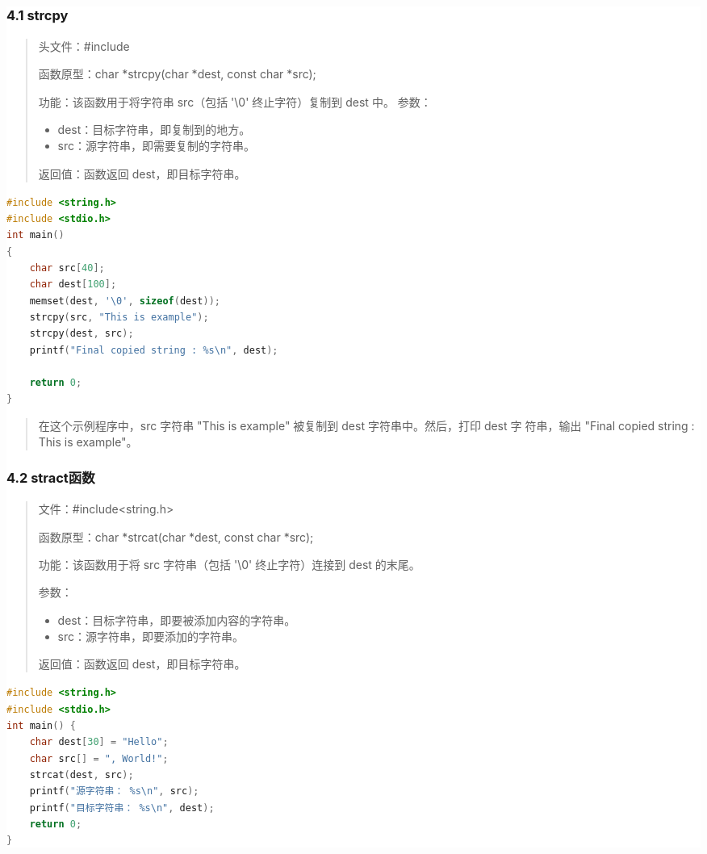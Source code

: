### 4.1 strcpy

> 头⽂件：#include  
>
> 函数原型：char *strcpy(char *dest, const char *src); 
>
> 功能：该函数⽤于将字符串 src（包括 '\0' 终⽌字符）复制到 dest 中。 参数： 
>
> - dest：⽬标字符串，即复制到的地⽅。
> - src：源字符串，即需要复制的字符串。 
>
> 返回值：函数返回 dest，即⽬标字符串。

```c
#include <string.h>
#include <stdio.h>
int main()
{
    char src[40];
    char dest[100];
    memset(dest, '\0', sizeof(dest));
    strcpy(src, "This is example");
    strcpy(dest, src);
    printf("Final copied string : %s\n", dest);

    return 0;
}
```

> 在这个示例程序中，src 字符串 "This is example" 被复制到 dest 字符串中。然后，打印 dest 字 符串，输出 "Final copied string : This is example"。

### 4.2 stract函数

> ⽂件：#include<string.h>  
>
> 函数原型：char *strcat(char *dest, const char *src); 
>
> 功能：该函数⽤于将 src 字符串（包括 '\0' 终⽌字符）连接到 dest 的末尾。 
>
> 参数：
>
> - dest：⽬标字符串，即要被添加内容的字符串。 
> - src：源字符串，即要添加的字符串。 
>
> 返回值：函数返回 dest，即⽬标字符串。 

```c
#include <string.h>
#include <stdio.h>
int main() {
    char dest[30] = "Hello";
    char src[] = ", World!";
    strcat(dest, src);
    printf("源字符串： %s\n", src);
    printf("⽬标字符串： %s\n", dest);
    return 0;
}
```
